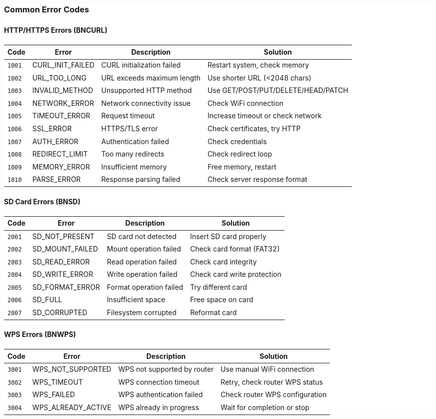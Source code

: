 ### Common Error Codes

#### HTTP/HTTPS Errors (BNCURL)

| Code | Error | Description | Solution |
|------|-------|-------------|----------|
| `1001` | CURL_INIT_FAILED | CURL initialization failed | Restart system, check memory |
| `1002` | URL_TOO_LONG | URL exceeds maximum length | Use shorter URL (<2048 chars) |
| `1003` | INVALID_METHOD | Unsupported HTTP method | Use GET/POST/PUT/DELETE/HEAD/PATCH |
| `1004` | NETWORK_ERROR | Network connectivity issue | Check WiFi connection |
| `1005` | TIMEOUT_ERROR | Request timeout | Increase timeout or check network |
| `1006` | SSL_ERROR | HTTPS/TLS error | Check certificates, try HTTP |
| `1007` | AUTH_ERROR | Authentication failed | Check credentials |
| `1008` | REDIRECT_LIMIT | Too many redirects | Check redirect loop |
| `1009` | MEMORY_ERROR | Insufficient memory | Free memory, restart |
| `1010` | PARSE_ERROR | Response parsing failed | Check server response format |

#### SD Card Errors (BNSD)

| Code | Error | Description | Solution |
|------|-------|-------------|----------|
| `2001` | SD_NOT_PRESENT | SD card not detected | Insert SD card properly |
| `2002` | SD_MOUNT_FAILED | Mount operation failed | Check card format (FAT32) |
| `2003` | SD_READ_ERROR | Read operation failed | Check card integrity |
| `2004` | SD_WRITE_ERROR | Write operation failed | Check card write protection |
| `2005` | SD_FORMAT_ERROR | Format operation failed | Try different card |
| `2006` | SD_FULL | Insufficient space | Free space on card |
| `2007` | SD_CORRUPTED | Filesystem corrupted | Reformat card |

#### WPS Errors (BNWPS)

| Code | Error | Description | Solution |
|------|-------|-------------|----------|
| `3001` | WPS_NOT_SUPPORTED | WPS not supported by router | Use manual WiFi connection |
| `3002` | WPS_TIMEOUT | WPS connection timeout | Retry, check router WPS status |
| `3003` | WPS_FAILED | WPS authentication failed | Check router WPS configuration |
| `3004` | WPS_ALREADY_ACTIVE | WPS already in progress | Wait for completion or stop |
